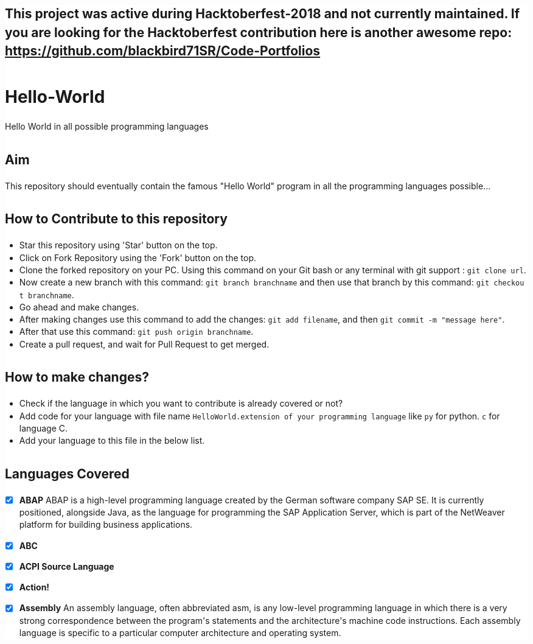 ## This project was active during Hacktoberfest-2018 and not currently maintained. If you are looking for the Hacktoberfest contribution here is another awesome repo: https://github.com/blackbird71SR/Code-Portfolios

# Hello-World

Hello World in all possible programming languages

## Aim

This repository should eventually contain the famous "Hello World" program in all the programming languages possible...

## How to Contribute to this repository

- Star this repository using 'Star' button on the top.
- Click on Fork Repository using the 'Fork' button on the top.
- Clone the forked repository on your PC. Using this command on your Git bash or any terminal with git support : `git clone url`.
- Now create a new branch with this command: `git branch branchname` and then use that branch by this command: `git checkout branchname`.
- Go ahead and make changes.
- After making changes use this command to add the changes: `git add filename`, and then `git commit -m "message here"`.
- After that use this command: `git push origin branchname`.
- Create a pull request, and wait for Pull Request to get merged.

## How to make changes?

- Check if the language in which you want to contribute is already covered or not?
- Add code for your language with file name `HelloWorld.extension of your programming language` like `py` for python. `c` for language C.
- Add your language to this file in the below list.

## Languages Covered

- [x] **ABAP**
ABAP is a high-level programming language created by the German software company SAP SE. It is currently positioned, alongside Java, as the language for programming the SAP Application Server, which is part of the NetWeaver platform for building business applications.

- [x] **ABC**

- [x] **ACPI Source Language**

- [x] **Action!**

- [x] **Assembly**
An assembly language, often abbreviated asm, is any low-level programming language in which there is a very strong correspondence between the program's statements and the architecture's machine code instructions. Each assembly language is specific to a particular computer architecture and operating system.
